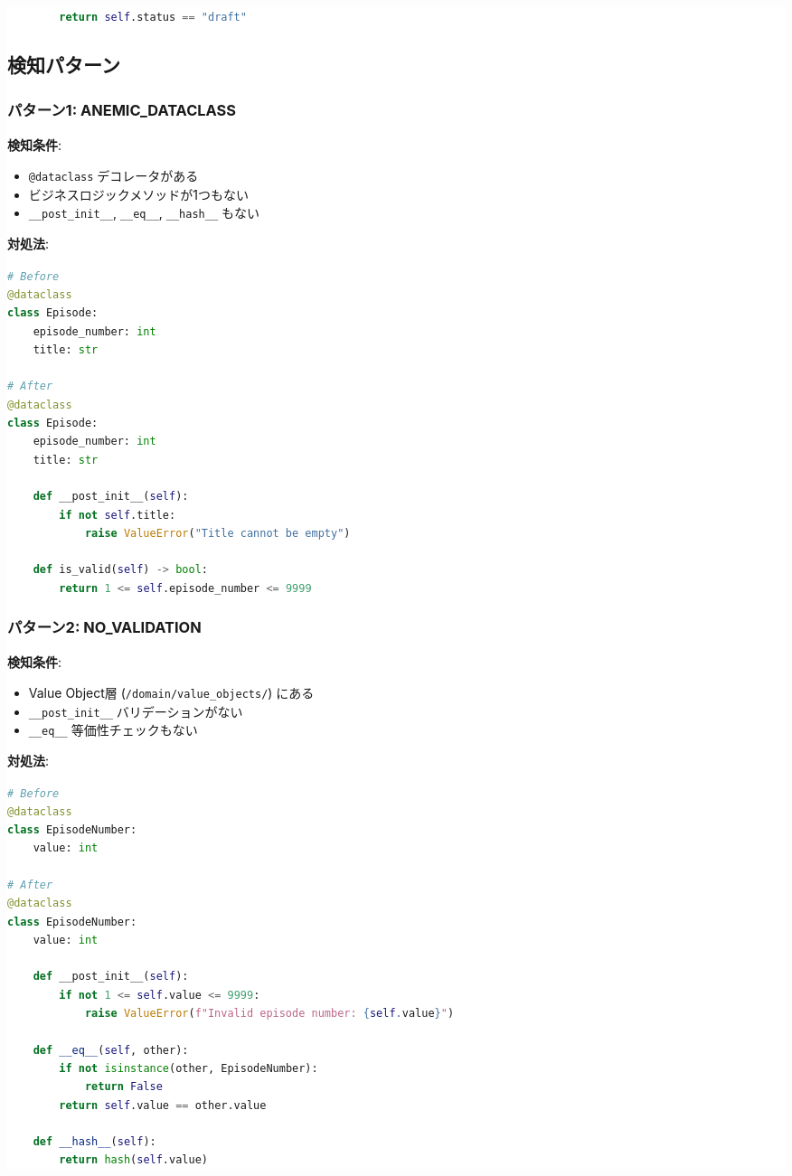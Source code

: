 ```python
        return self.status == "draft"
```

## 検知パターン

### パターン1: ANEMIC_DATACLASS

**検知条件**:
- `@dataclass` デコレータがある
- ビジネスロジックメソッドが1つもない
- `__post_init__`, `__eq__`, `__hash__` もない

**対処法**:
```python
# Before
@dataclass
class Episode:
    episode_number: int
    title: str

# After
@dataclass
class Episode:
    episode_number: int
    title: str

    def __post_init__(self):
        if not self.title:
            raise ValueError("Title cannot be empty")

    def is_valid(self) -> bool:
        return 1 <= self.episode_number <= 9999
```

### パターン2: NO_VALIDATION

**検知条件**:
- Value Object層 (`/domain/value_objects/`) にある
- `__post_init__` バリデーションがない
- `__eq__` 等価性チェックもない

**対処法**:
```python
# Before
@dataclass
class EpisodeNumber:
    value: int

# After
@dataclass
class EpisodeNumber:
    value: int

    def __post_init__(self):
        if not 1 <= self.value <= 9999:
            raise ValueError(f"Invalid episode number: {self.value}")

    def __eq__(self, other):
        if not isinstance(other, EpisodeNumber):
            return False
        return self.value == other.value

    def __hash__(self):
        return hash(self.value)
```